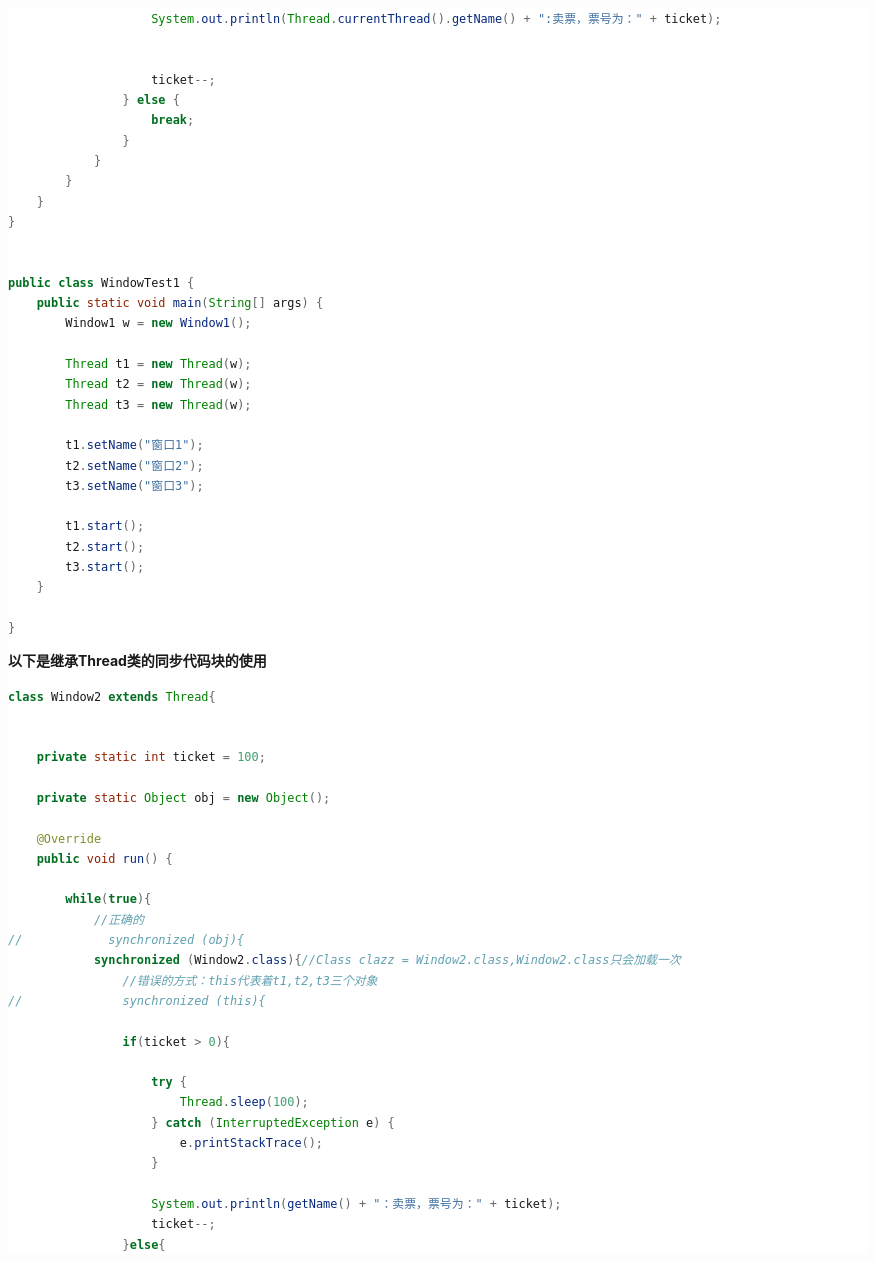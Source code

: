 ```java
                    System.out.println(Thread.currentThread().getName() + ":卖票，票号为：" + ticket);


                    ticket--;
                } else {
                    break;
                }
            }
        }
    }
}


public class WindowTest1 {
    public static void main(String[] args) {
        Window1 w = new Window1();

        Thread t1 = new Thread(w);
        Thread t2 = new Thread(w);
        Thread t3 = new Thread(w);

        t1.setName("窗口1");
        t2.setName("窗口2");
        t3.setName("窗口3");

        t1.start();
        t2.start();
        t3.start();
    }

}
```

**以下是继承Thread类的同步代码块的使用**

```java
class Window2 extends Thread{


    private static int ticket = 100;

    private static Object obj = new Object();

    @Override
    public void run() {

        while(true){
            //正确的
//            synchronized (obj){
            synchronized (Window2.class){//Class clazz = Window2.class,Window2.class只会加载一次
                //错误的方式：this代表着t1,t2,t3三个对象
//              synchronized (this){

                if(ticket > 0){

                    try {
                        Thread.sleep(100);
                    } catch (InterruptedException e) {
                        e.printStackTrace();
                    }

                    System.out.println(getName() + "：卖票，票号为：" + ticket);
                    ticket--;
                }else{
```